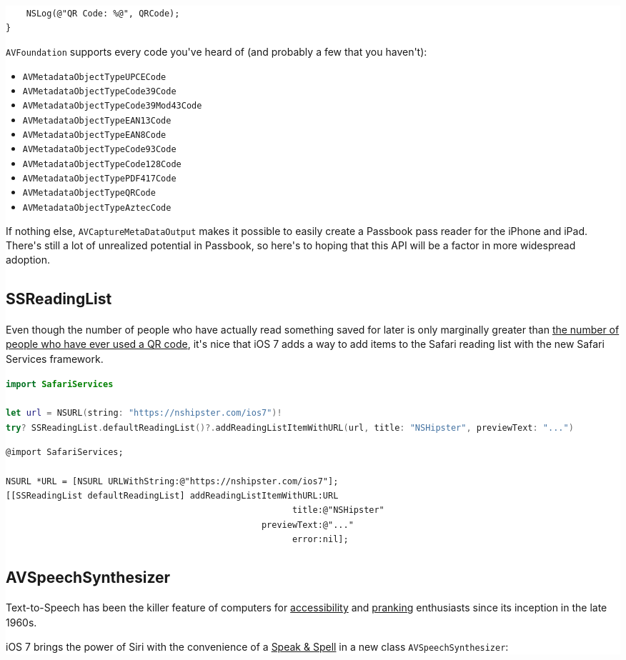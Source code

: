 ```objc
    NSLog(@"QR Code: %@", QRCode);
}
```

`AVFoundation` supports every code you've heard of (and probably a few that you haven't):

- `AVMetadataObjectTypeUPCECode`
- `AVMetadataObjectTypeCode39Code`
- `AVMetadataObjectTypeCode39Mod43Code`
- `AVMetadataObjectTypeEAN13Code`
- `AVMetadataObjectTypeEAN8Code`
- `AVMetadataObjectTypeCode93Code`
- `AVMetadataObjectTypeCode128Code`
- `AVMetadataObjectTypePDF417Code`
- `AVMetadataObjectTypeQRCode`
- `AVMetadataObjectTypeAztecCode`

If nothing else, `AVCaptureMetaDataOutput` makes it possible to easily create a Passbook pass reader for the iPhone and iPad. There's still a lot of unrealized potential in Passbook, so here's to hoping that this API will be a factor in more widespread adoption.

## SSReadingList

Even though the number of people who have actually read something saved for later is only marginally greater than [the number of people who have ever used a QR code](http://picturesofpeoplescanningqrcodes.tumblr.com), it's nice that iOS 7 adds a way to add items to the Safari reading list with the new Safari Services framework.

```swift
import SafariServices

let url = NSURL(string: "https://nshipster.com/ios7")!
try? SSReadingList.defaultReadingList()?.addReadingListItemWithURL(url, title: "NSHipster", previewText: "...")
```

```objc
@import SafariServices;

NSURL *URL = [NSURL URLWithString:@"https://nshipster.com/ios7"];
[[SSReadingList defaultReadingList] addReadingListItemWithURL:URL
                                                        title:@"NSHipster"
                                                  previewText:@"..."
                                                        error:nil];
```

## AVSpeechSynthesizer

Text-to-Speech has been the killer feature of computers for [accessibility](https://nshipster.com/uiaccessibility/) and [pranking](https://nshipster.com/icloud/) enthusiasts since its inception in the late 1960s.

iOS 7 brings the power of Siri with the convenience of a [Speak & Spell](http://en.wikipedia.org/wiki/Speak_%26_Spell_%28toy%29) in a new class `AVSpeechSynthesizer`:
